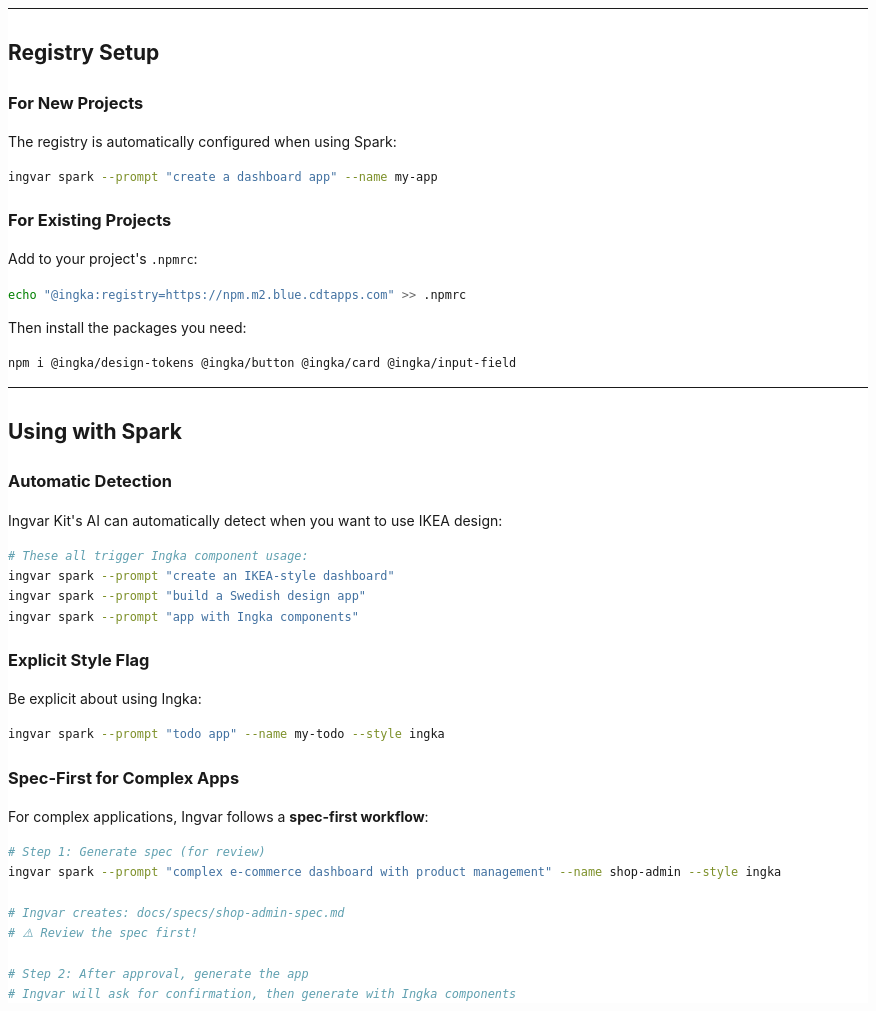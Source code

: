 
---

## Registry Setup

### For New Projects

The registry is automatically configured when using Spark:

```bash
ingvar spark --prompt "create a dashboard app" --name my-app
```

### For Existing Projects

Add to your project's `.npmrc`:

```bash
echo "@ingka:registry=https://npm.m2.blue.cdtapps.com" >> .npmrc
```

Then install the packages you need:

```bash
npm i @ingka/design-tokens @ingka/button @ingka/card @ingka/input-field
```

---

## Using with Spark

### Automatic Detection

Ingvar Kit's AI can automatically detect when you want to use IKEA design:

```bash
# These all trigger Ingka component usage:
ingvar spark --prompt "create an IKEA-style dashboard"
ingvar spark --prompt "build a Swedish design app"
ingvar spark --prompt "app with Ingka components"
```

### Explicit Style Flag

Be explicit about using Ingka:

```bash
ingvar spark --prompt "todo app" --name my-todo --style ingka
```

### Spec-First for Complex Apps

For complex applications, Ingvar follows a **spec-first workflow**:

```bash
# Step 1: Generate spec (for review)
ingvar spark --prompt "complex e-commerce dashboard with product management" --name shop-admin --style ingka

# Ingvar creates: docs/specs/shop-admin-spec.md
# ⚠️ Review the spec first!

# Step 2: After approval, generate the app
# Ingvar will ask for confirmation, then generate with Ingka components
```
